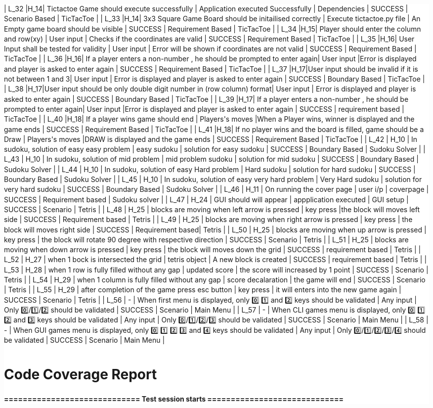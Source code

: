 |  L_32       |H_14| Tictactoe Game should execute successfully | Application executed Successfully | Dependencies | SUCCESS | Scenario Based | TicTacToe |
|  L_33       |H_14| 3x3 Square Game Board should be initailised correctly | Execute tictactoe.py file | An Empty game board should be visible | SUCCESS | Requirement Based | TicTacToe |
|  L_34       |H_15| Player should enter the column and row(xy) | User input  | Checks if the coordinates are valid | SUCCESS | Requirement Based | TicTacToe |
|  L_35       |H_16| User Input shall be tested for validity | User input  | Error will be shown if  coordinates are not valid | SUCCESS | Requirement Based | TicTacToe |
|  L_36       |H_16| If a player enters a non-number , he should be prompted to enter again| User input  |Error is displayed and player is asked to enter again | SUCCESS | Requirement Based | TicTacToe |
|  L_37       |H_17|User input should be invalid if it is not between 1 and 3| User input  | Error is displayed and player is asked to enter again | SUCCESS | Boundary Based | TicTacToe |
|  L_38       |H_17|User input should be only double digit number in (row column) format| User input  | Error is displayed and player is asked to enter again | SUCCESS | Boundary Based | TicTacToe |
|  L_39       |H_17| If a player enters a non-number , he should be prompted to enter again| User input  |Error is displayed and player is asked to enter again | SUCCESS | requirement based | TicTacToe | 
|  L_40       |H_18| If a player wins game should end | Players's moves |When a Player wins, winner is displayed and the game ends | SUCCESS | Requirement Based | TicTacToe |
|  L_41       |H_18| If no player wins and the board is filled, game should be a Draw | Players's moves |DRAW is displayed and the game ends | SUCCESS | Requirement Based | TicTacToe |
|  L_42       | H_10 | In sudoku, solution of easy easy problem | easy sudoku | solution for easy sudoku | SUCCESS | Boundary Based | Sudoku Solver |
|  L_43       | H_10 | In sudoku, solution of mid problem | mid problem sudoku | solution for mid sudoku | SUCCESS | Boundary Based | Sudoku Solver |
|  L_44       | H_10 | In sudoku, solution of easy Hard problem | Hard sudoku | solution for hard sudoku | SUCCESS | Boundary Based | Sudoku Solver |
|  L_45       | H_10 | In sudoku, solution of easy very hard problem | Very Hard sudoku | solution for very hard sudoku | SUCCESS | Boundary Based | Sudoku Solver |
|  L_46       | H_11 | On running the cover page | user i/p | coverpage | SUCCESS | Requirement based | Sudoku solver |
|  L_47       | H_24 | GUI should will appear | appplication executed | GUI setup | SUCCESS | Scenario | Tetris |
|  L_48       | H_25 | blocks are moving when left arrow is pressed  | key press |the block will moves left side  | SUCCESS | Requirement based | Tetris |
|  L_49       | H_25 | blocks are moving when right arrow is pressed  | key press | the block will moves right side | SUCCESS | Requirement based| Tetris |
|  L_50       | H_25 | blocks are moving when up arrow is pressed  | key press | the block will rotate 90 degree with respective direction | SUCCESS | Scenario | Tetris |
|  L_51       | H_25 | blocks are moving when down arrow is pressed  | key press | the block will moves down the grid  | SUCCESS | requirement based | Tetris |
|  L_52       | H_27 | when 1 bock is intersected the grid   | tetris object | A new block is created  | SUCCESS | requirement based | Tetris |
|  L_53       | H_28 | when 1 row is fully filled without any gap  | updated score | the score will increased by 1 point  | SUCCESS | Scenario | Tetris |
|  L_54       | H_29 | when 1 column is fully filled without any gap  | score decalaration | the game will end | SUCCESS | Scenario | Tetris |
|  L_55       | H_29 | after completion of the game  press esc button | key press | it will enters into the new game again | SUCCESS | Scenario | Tetris |
|  L_56       | - | When first menu is displayed, only 0️⃣ 1️⃣ and 2️⃣ keys should be validated |  Any input | Only 0️⃣/1️⃣/2️⃣ should be validated | SUCCESS | Scenario | Main Menu |
|  L_57       | - | When CLI games menu is displayed, only 0️⃣ 1️⃣ 2️⃣ and 3️⃣ keys should be validated |  Any input | Only 0️⃣/1️⃣/2️⃣/3️⃣  should be validated | SUCCESS | Scenario | Main Menu |
|  L_58       | - | When GUI games menu is displayed, only 0️⃣ 1️⃣ 2️⃣ 3️⃣ and 4️⃣ keys should be validated |  Any input | Only 0️⃣/1️⃣/2️⃣/3️⃣/:four:  should be validated | SUCCESS | Scenario | Main Menu |


# Code Coverage Report
**============================= Test session starts =============================**
